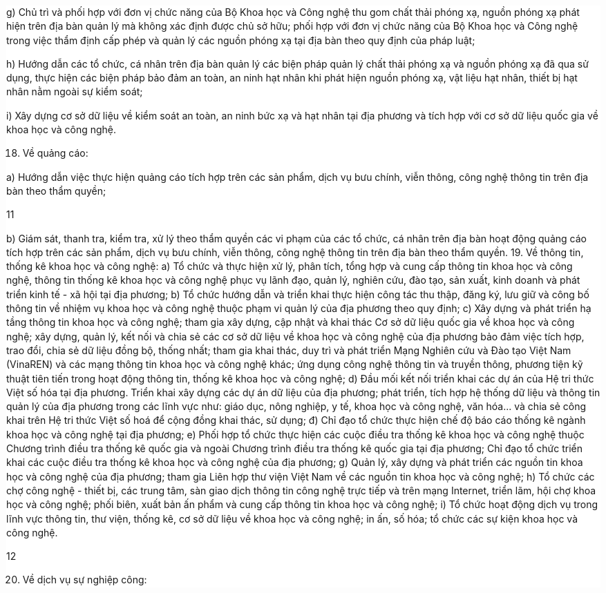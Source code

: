 g) Chủ trì và phối hợp với đơn vị chức năng của Bộ Khoa học và Công nghệ thu gom chất thải phóng xạ, nguồn phóng xạ phát hiện trên địa bàn quản lý mà không xác định được chủ sở hữu; phối hợp với đơn vị chức năng của Bộ Khoa học và Công nghệ trong việc thẩm định cấp phép và quản lý các nguồn phóng xạ tại địa bàn theo quy định của pháp luật;

h) Hướng dẫn các tổ chức, cá nhân trên địa bàn quản lý các biện pháp quản lý chất thải phóng xạ và nguồn phóng xạ đã qua sử dụng, thực hiện các biện pháp bảo đảm an toàn, an ninh hạt nhân khi phát hiện nguồn phóng xạ, vật liệu hạt nhân, thiết bị hạt nhân nằm ngoài sự kiểm soát;

i) Xây dựng cơ sở dữ liệu về kiểm soát an toàn, an ninh bức xạ và hạt nhân tại địa phương và tích hợp với cơ sở dữ liệu quốc gia về khoa học và công nghệ.

18. Về quảng cáo:

a) Hướng dẫn việc thực hiện quảng cáo tích hợp trên các sản phẩm, dịch vụ bưu chính, viễn thông, công nghệ thông tin trên địa bàn theo thẩm quyền;


11

b) Giám sát, thanh tra, kiểm tra, xử lý theo thẩm quyền các vi phạm của các tổ chức, cá nhân trên địa bàn hoạt động quảng cáo tích hợp trên các sản phẩm, dịch vụ bưu chính, viễn thông, công nghệ thông tin trên địa bàn theo thẩm quyền.
19. Về thông tin, thống kê khoa học và công nghệ:
a) Tổ chức và thực hiện xử lý, phân tích, tổng hợp và cung cấp thông tin khoa học và công nghệ, thông tin thống kê khoa học và công nghệ phục vụ lãnh đạo, quản lý, nghiên cứu, đào tạo, sản xuất, kinh doanh và phát triển kinh tế - xã hội tại địa phương;
b) Tổ chức hướng dẫn và triển khai thực hiện công tác thu thập, đăng ký, lưu giữ và công bố thông tin về nhiệm vụ khoa học và công nghệ thuộc phạm vi quản lý của địa phương theo quy định;
c) Xây dựng và phát triển hạ tầng thông tin khoa học và công nghệ; tham gia xây dựng, cập nhật và khai thác Cơ sở dữ liệu quốc gia về khoa học và công nghệ; xây dựng, quản lý, kết nối và chia sẻ các cơ sở dữ liệu về khoa học và công nghệ của địa phương bảo đảm việc tích hợp, trao đổi, chia sẻ dữ liệu đồng bộ, thống nhất; tham gia khai thác, duy trì và phát triển Mạng Nghiên cứu và Đào tạo Việt Nam (VinaREN) và các mạng thông tin khoa học và công nghệ khác; ứng dụng công nghệ thông tin và truyền thông, phương tiện kỹ thuật tiên tiến trong hoạt động thông tin, thống kê khoa học và công nghệ;
d) Đầu mối kết nối triển khai các dự án của Hệ tri thức Việt số hóa tại địa phương. Triển khai xây dựng các dự án dữ liệu của địa phương; phát triển, tích hợp hệ thống dữ liệu và thông tin quản lý của địa phương trong các lĩnh vực như: giáo dục, nông nghiệp, y tế, khoa học và công nghệ, văn hóa... và chia sẻ công khai trên Hệ tri thức Việt số hoá để cộng đồng khai thác, sử dụng;
đ) Chỉ đạo tổ chức thực hiện chế độ báo cáo thống kê ngành khoa học và công nghệ tại địa phương;
e) Phối hợp tổ chức thực hiện các cuộc điều tra thống kê khoa học và công nghệ thuộc Chương trình điều tra thống kê quốc gia và ngoài Chương trình điều tra thống kê quốc gia tại địa phương; Chỉ đạo tổ chức triển khai các cuộc điều tra thống kê khoa học và công nghệ của địa phương;
g) Quản lý, xây dựng và phát triển các nguồn tin khoa học và công nghệ của địa phương; tham gia Liên hợp thư viện Việt Nam về các nguồn tin khoa học và công nghệ;
h) Tổ chức các chợ công nghệ - thiết bị, các trung tâm, sàn giao dịch thông tin công nghệ trực tiếp và trên mạng Internet, triển lãm, hội chợ khoa học và công nghệ; phối biên, xuất bản ấn phẩm và cung cấp thông tin khoa học và công nghệ;
i) Tổ chức hoạt động dịch vụ trong lĩnh vực thông tin, thư viện, thống kê, cơ sở dữ liệu về khoa học và công nghệ; in ấn, số hóa; tổ chức các sự kiện khoa học và công nghệ.


12

20. Về dịch vụ sự nghiệp công:
